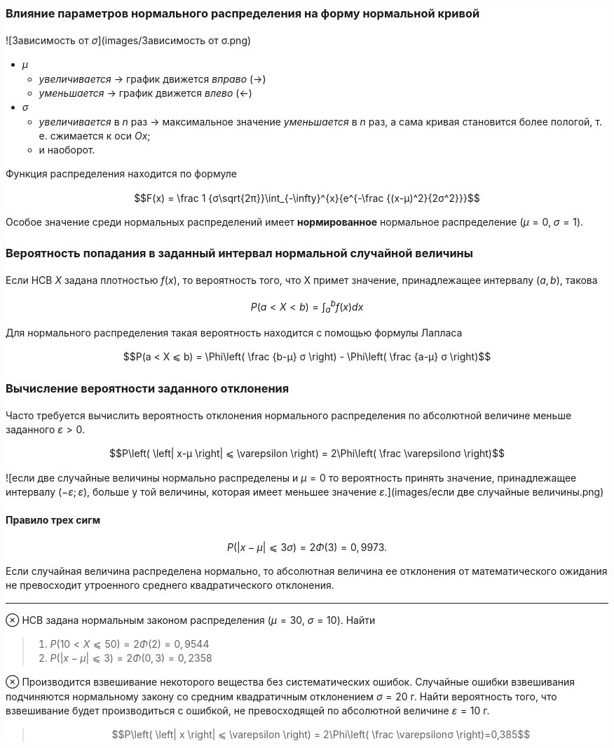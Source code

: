 ### Влияние параметров нормального распределения на форму нормальной кривой

![Зависимость от $σ$](images/Зависимость от σ.png)

- $μ$
  - *увеличивается* $→$ график движется *вправо* ($→$)
  - *уменьшается* $→$ график движется *влево* ($←$)
- $σ$
  - *увеличивается* в $n$ раз $→$ максимальное значение *уменьшается* в $n$ раз, а сама кривая становится более пологой, т. е. сжимается к оси $Ox$; 
  - и наоборот.

Функция распределения находится по формуле

$$F(x) = \frac 1 {σ\sqrt{2π}}\int_{-\infty}^{x}{e^{-\frac {(x-μ)^2}{2σ^2}}}$$

Особое значение среди нормальных распределений имеет **нормированное** нормальное распределение ($μ=0$, $σ=1$).

### Вероятность попадания в заданный интервал нормальной случайной величины

Если НСВ $X$ задана плотностью $f(x)$, то вероятность того, что X примет значение, принадлежащее интервалу $(a,b)$, такова

$$P(a < X < b) = \int_a^b {f(x)dx}$$

Для нормального распределения такая вероятность находится с помощью формулы Лапласа

$$P(a < X ⩽ b) = \Phi\left( \frac {b-μ} σ \right) - \Phi\left( \frac {a-μ} σ \right)$$

### Вычисление вероятности заданного отклонения

Часто требуется вычислить вероятность отклонения нормального распределения по абсолютной величине меньше заданного $\varepsilon>0$.

$$P\left( \left| x-μ \right| ⩽ \varepsilon \right) = 2\Phi\left( \frac \varepsilonσ \right)$$

![если две случайные величины нормально распределены и $μ=0$ то вероятность принять значение, принадлежащее интервалу $(-\varepsilon;\varepsilon)$, больше у той величины, которая имеет меньшее значение $\varepsilon$.](images/если две случайные величины.png)

#### Правило трех сигм

$$P\left( \left| x-μ \right| ⩽ 3σ \right) = 2\Phi\left( 3 \right) = 0,9973.$$

Если случайная величина распределена нормально, то абсолютная величина ее отклонения от математического ожидания не превосходит утроенного среднего квадратического отклонения.

***

$⊗$ НСВ задана нормальным законом распределения ($μ=30$, $σ=10$). Найти

> 1. $P(10 < X ⩽ 50) = 2\Phi(2) = 0,9544$
> 2. $P\left( \left| x-μ \right| ⩽ 3 \right) = 2 \Phi(0,3) = 0,2358$

$⊗$ Производится взвешивание некоторого вещества без систематических ошибок. Случайные ошибки взвешивания подчиняются нормальному закону со средним квадратичным отклонением $σ=20$ г. Найти вероятность того, что взвешивание будет производиться с ошибкой, не превосходящей по абсолютной величине $\varepsilon=10$ г.

> $$P\left( \left| x \right| ⩽ \varepsilon \right) = 2\Phi\left( \frac \varepsilonσ \right)=0,385$$

